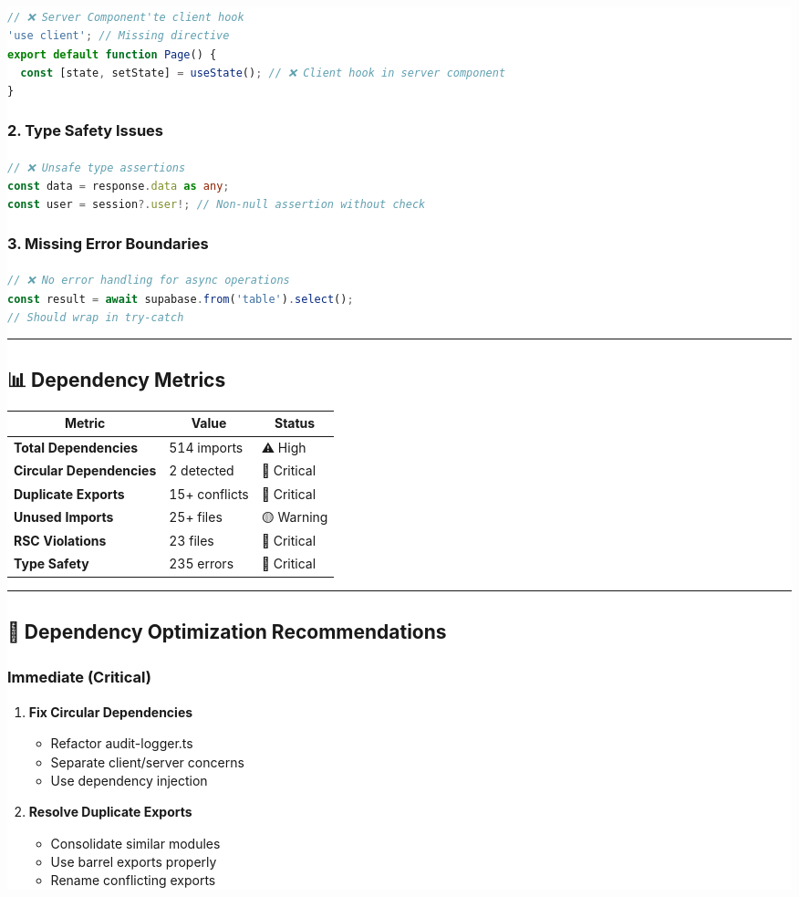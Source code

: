 ```typescript
// ❌ Server Component'te client hook
'use client'; // Missing directive
export default function Page() {
  const [state, setState] = useState(); // ❌ Client hook in server component
}
```

### 2. Type Safety Issues

```typescript
// ❌ Unsafe type assertions
const data = response.data as any;
const user = session?.user!; // Non-null assertion without check
```

### 3. Missing Error Boundaries

```typescript
// ❌ No error handling for async operations
const result = await supabase.from('table').select();
// Should wrap in try-catch
```

---

## 📊 Dependency Metrics

| Metric                    | Value         | Status      |
| ------------------------- | ------------- | ----------- |
| **Total Dependencies**    | 514 imports   | ⚠️ High     |
| **Circular Dependencies** | 2 detected    | 🔴 Critical |
| **Duplicate Exports**     | 15+ conflicts | 🔴 Critical |
| **Unused Imports**        | 25+ files     | 🟡 Warning  |
| **RSC Violations**        | 23 files      | 🔴 Critical |
| **Type Safety**           | 235 errors    | 🔴 Critical |

---

## 🎯 Dependency Optimization Recommendations

### Immediate (Critical)

1. **Fix Circular Dependencies**
   - Refactor audit-logger.ts
   - Separate client/server concerns
   - Use dependency injection

2. **Resolve Duplicate Exports**
   - Consolidate similar modules
   - Use barrel exports properly
   - Rename conflicting exports
